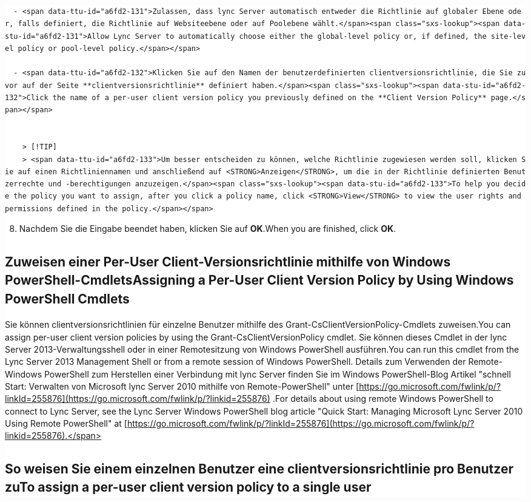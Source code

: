     
      - <span data-ttu-id="a6fd2-131">Zulassen, dass lync Server automatisch entweder die Richtlinie auf globaler Ebene oder, falls definiert, die Richtlinie auf Websiteebene oder auf Poolebene wählt.</span><span class="sxs-lookup"><span data-stu-id="a6fd2-131">Allow Lync Server to automatically choose either the global-level policy or, if defined, the site-level policy or pool-level policy.</span></span>
    
      - <span data-ttu-id="a6fd2-132">Klicken Sie auf den Namen der benutzerdefinierten clientversionsrichtlinie, die Sie zuvor auf der Seite **clientversionsrichtlinie** definiert haben.</span><span class="sxs-lookup"><span data-stu-id="a6fd2-132">Click the name of a per-user client version policy you previously defined on the **Client Version Policy** page.</span></span>
        

        > [!TIP]  
        > <span data-ttu-id="a6fd2-133">Um besser entscheiden zu können, welche Richtlinie zugewiesen werden soll, klicken Sie auf einen Richtliniennamen und anschließend auf <STRONG>Anzeigen</STRONG>, um die in der Richtlinie definierten Benutzerrechte und -berechtigungen anzuzeigen.</span><span class="sxs-lookup"><span data-stu-id="a6fd2-133">To help you decide the policy you want to assign, after you click a policy name, click <STRONG>View</STRONG> to view the user rights and permissions defined in the policy.</span></span>



8.  <span data-ttu-id="a6fd2-134">Nachdem Sie die Eingabe beendet haben, klicken Sie auf **OK**.</span><span class="sxs-lookup"><span data-stu-id="a6fd2-134">When you are finished, click **OK**.</span></span>

## <a name="assigning-a-per-user-client-version-policy-by-using-windows-powershell-cmdlets"></a><span data-ttu-id="a6fd2-135">Zuweisen einer Per-User Client-Versionsrichtlinie mithilfe von Windows PowerShell-Cmdlets</span><span class="sxs-lookup"><span data-stu-id="a6fd2-135">Assigning a Per-User Client Version Policy by Using Windows PowerShell Cmdlets</span></span>

<span data-ttu-id="a6fd2-136">Sie können clientversionsrichtlinien für einzelne Benutzer mithilfe des Grant-CsClientVersionPolicy-Cmdlets zuweisen.</span><span class="sxs-lookup"><span data-stu-id="a6fd2-136">You can assign per-user client version policies by using the Grant-CsClientVersionPolicy cmdlet.</span></span> <span data-ttu-id="a6fd2-137">Sie können dieses Cmdlet in der lync Server 2013-Verwaltungsshell oder in einer Remotesitzung von Windows PowerShell ausführen.</span><span class="sxs-lookup"><span data-stu-id="a6fd2-137">You can run this cmdlet from the Lync Server 2013 Management Shell or from a remote session of Windows PowerShell.</span></span> <span data-ttu-id="a6fd2-138">Details zum Verwenden der Remote-Windows PowerShell zum Herstellen einer Verbindung mit lync Server finden Sie im Windows PowerShell-Blog Artikel "schnell Start: Verwalten von Microsoft lync Server 2010 mithilfe von Remote-PowerShell" unter [https://go.microsoft.com/fwlink/p/?linkId=255876](https://go.microsoft.com/fwlink/p/?linkid=255876) .</span><span class="sxs-lookup"><span data-stu-id="a6fd2-138">For details about using remote Windows PowerShell to connect to Lync Server, see the Lync Server Windows PowerShell blog article "Quick Start: Managing Microsoft Lync Server 2010 Using Remote PowerShell" at [https://go.microsoft.com/fwlink/p/?linkId=255876](https://go.microsoft.com/fwlink/p/?linkid=255876).</span></span>

## <a name="to-assign-a-per-user-client-version-policy-to-a-single-user"></a><span data-ttu-id="a6fd2-139">So weisen Sie einem einzelnen Benutzer eine clientversionsrichtlinie pro Benutzer zu</span><span class="sxs-lookup"><span data-stu-id="a6fd2-139">To assign a per-user client version policy to a single user</span></span>

